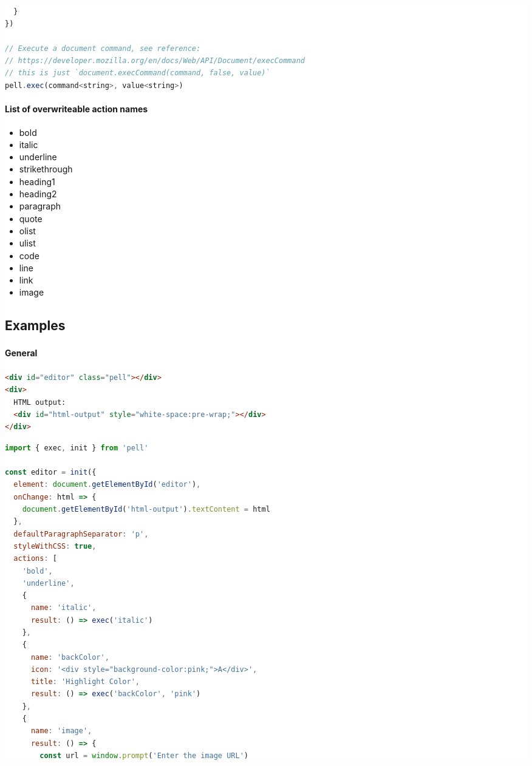 ```js
  }
})

// Execute a document command, see reference:
// https://developer.mozilla.org/en/docs/Web/API/Document/execCommand
// this is just `document.execCommand(command, false, value)`
pell.exec(command<string>, value<string>)
```

#### List of overwriteable action names
- bold
- italic
- underline
- strikethrough
- heading1
- heading2
- paragraph
- quote
- olist
- ulist
- code
- line
- link
- image

## Examples

#### General

```html
<div id="editor" class="pell"></div>
<div>
  HTML output:
  <div id="html-output" style="white-space:pre-wrap;"></div>
</div>
```

```js
import { exec, init } from 'pell'

const editor = init({
  element: document.getElementById('editor'),
  onChange: html => {
    document.getElementById('html-output').textContent = html
  },
  defaultParagraphSeparator: 'p',
  styleWithCSS: true,
  actions: [
    'bold',
    'underline',
    {
      name: 'italic',
      result: () => exec('italic')
    },
    {
      name: 'backColor',
      icon: '<div style="background-color:pink;">A</div>',
      title: 'Highlight Color',
      result: () => exec('backColor', 'pink')
    },
    {
      name: 'image',
      result: () => {
        const url = window.prompt('Enter the image URL')
```